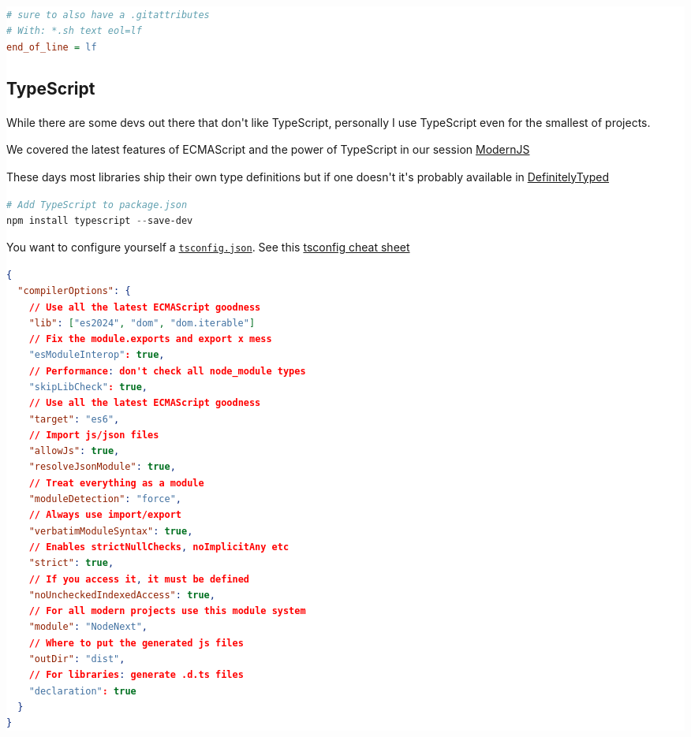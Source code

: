 ```ini
# sure to also have a .gitattributes
# With: *.sh text eol=lf
end_of_line = lf
```

## TypeScript

While there are some devs out there that don't like TypeScript,
personally I use TypeScript even for the smallest of projects.

We covered the latest features of ECMAScript and the power
of TypeScript in our session [ModernJS](https://github.com/itenium-be/ModernJS)

These days most libraries ship their own type definitions but if one doesn't
it's probably available in [DefinitelyTyped](https://github.com/DefinitelyTyped/DefinitelyTyped)

```powershell
# Add TypeScript to package.json
npm install typescript --save-dev
```

You want to configure yourself a [`tsconfig.json`](https://www.typescriptlang.org/tsconfig/).
See this [tsconfig cheat sheet](https://www.totaltypescript.com/tsconfig-cheat-sheet)

```json
{
  "compilerOptions": {
    // Use all the latest ECMAScript goodness
    "lib": ["es2024", "dom", "dom.iterable"]
    // Fix the module.exports and export x mess
    "esModuleInterop": true,
    // Performance: don't check all node_module types
    "skipLibCheck": true,
    // Use all the latest ECMAScript goodness
    "target": "es6",
    // Import js/json files
    "allowJs": true,
    "resolveJsonModule": true,
    // Treat everything as a module
    "moduleDetection": "force",
    // Always use import/export
    "verbatimModuleSyntax": true,
    // Enables strictNullChecks, noImplicitAny etc
    "strict": true,
    // If you access it, it must be defined
    "noUncheckedIndexedAccess": true,
    // For all modern projects use this module system
    "module": "NodeNext",
    // Where to put the generated js files
    "outDir": "dist",
    // For libraries: generate .d.ts files
    "declaration": true
  }
}
```


[JS-Booster]: https://marketplace.visualstudio.com/items?itemName=sburg.vscode-javascript-booster
[JSB-Repo]: https://github.com/xsburg/vscode-javascript-booster
[JS-Snippets]: https://marketplace.visualstudio.com/items?itemName=xabikos.JavaScriptSnippets
[JS-Snippets-Repo]: https://github.com/xabikos/vscode-javascript
[Toggle-Quotes]: https://marketplace.visualstudio.com/items?itemName=BriteSnow.vscode-toggle-quotes
[Toggle-Quotes-Repo]: https://github.com/BriteSnow/vscode-toggle-quotes
[Live-Server]: https://marketplace.visualstudio.com/items?itemName=ritwickdey.LiveServer
[Live-Server-Repo]: https://github.com/ritwickdey/vscode-live-server
[Auto-Import]: https://marketplace.visualstudio.com/items?itemName=steoates.autoimport
[Auto-Import-Repo]: https://github.com/soates/Auto-Import
[npm-Intel]: https://marketplace.visualstudio.com/items?itemName=christian-kohler.npm-intellisense
[npm-Intel-Repo]: https://github.com/ChristianKohler/NpmIntellisense
[Import-Cost]: https://marketplace.visualstudio.com/items?itemName=wix.vscode-import-cost
[Import-Cost-Repo]: https://github.com/wix/import-cost
[Path-Intel]: https://marketplace.visualstudio.com/items?itemName=christian-kohler.path-intellisense
[Path-Intel-Repo]: https://github.com/ChristianKohler/PathIntellisense
[CSS-Peek]: https://marketplace.visualstudio.com/items?itemName=pranaygp.vscode-css-peek
[CSS-Peek-Repo]: https://github.com/pranaygp/vscode-css-peek
[CSS-Compl]: https://marketplace.visualstudio.com/items?itemName=Zignd.html-css-class-completion
[CSS-Compl-Repo]: https://github.com/Zignd/HTML-CSS-Class-Completion
[Beautify-CSS]: https://marketplace.visualstudio.com/items?itemName=michelemelluso.code-beautifier
[Beautify-CSS-Repo]: https://github.com/mike7515/code-beautifier
[EditorConfig]: https://marketplace.visualstudio.com/items?itemName=EditorConfig.EditorConfig
[EditorConfig-Repo]: https://github.com/editorconfig/editorconfig-vscode
[Prettier]: https://marketplace.visualstudio.com/items?itemName=esbenp.prettier-vscode
[Prettier-Repo]: https://github.com/prettier/prettier-vscode
[ESLint]: https://marketplace.visualstudio.com/items?itemName=dbaeumer.vscode-eslint
[ESLint-Repo]: https://github.com/Microsoft/vscode-eslint
[Match-Tag]: https://marketplace.visualstudio.com/items?itemName=vincaslt.highlight-matching-tag
[Match-Tag-Repo]: https://github.com/vincaslt/vscode-highlight-matching-tag
[Indent-Rainbow]: https://marketplace.visualstudio.com/items?itemName=oderwat.indent-rainbow
[Indent-Rainbow-Repo]: https://github.com/oderwat/vscode-indent-rainbow
[Better-Comments]: https://marketplace.visualstudio.com/items?itemName=aaron-bond.better-comments
[Better-Comments-Repo]: https://github.com/aaron-bond/better-comments
[Markdown]: https://marketplace.visualstudio.com/items?itemName=yzhang.markdown-all-in-one
[Markdown-Repo]: https://github.com/yzhang-gh/vscode-markdown
[Git-Blame]: https://marketplace.visualstudio.com/items?itemName=waderyan.gitblame
[Git-Blame-Repo]: https://github.com/Sertion/vscode-gitblame
[Git-History]: https://marketplace.visualstudio.com/items?itemName=donjayamanne.githistory
[Git-History-Repo]: https://github.com/DonJayamanne/gitHistoryVSCode
[GitLens]: https://marketplace.visualstudio.com/items?itemName=eamodio.gitlens
[GitLens-Repo]: https://github.com/gitkraken/vscode-gitlens
[Redux]: https://chromewebstore.google.com/detail/redux-devtools/lmhkpmbekcpmknklioeibfkpmmfibljd
[Redux-Repo]: https://github.com/reduxjs/redux-devtools
[Angular]: https://chromewebstore.google.com/detail/angular-devtools/ienfalfjdbdpebioblfackkekamfmbnh
[Angular-Repo]: https://github.com/angular/angular/tree/main/devtools
[React]: https://chromewebstore.google.com/detail/react-developer-tools/fmkadmapgofadopljbjfkapdkoienihi
[React-Repo]: https://github.com/facebook/react
[Vue]: https://chromewebstore.google.com/detail/vuejs-devtools/nhdogjmejiglipccpnnnanhbledajbpd
[Vue-Repo]: https://github.com/vuejs/devtools
[Clear-Cache]: https://chromewebstore.google.com/detail/clear-cache/cppjkneekbjaeellbfkmgnhonkkjfpdn
[Clear-Cache-Repo]: https://clearcache.io
[Geco-Picker]: https://chromewebstore.google.com/detail/color-picker-eyedropper-g/eokjikchkppnkdipbiggnmlkahcdkikp
[ColorZilla]: https://chromewebstore.google.com/detail/colorzilla/bhlhnicpbhignbdhedgjhgdocnmhomnp
[ColorZilla-Repo]: https://www.colorzilla.com/
[ColorPick-Eye]: https://chromewebstore.google.com/detail/colorpick-eyedropper/ohcpnigalekghcmgcdcenkpelffpdolg
[Snap-Color]: https://chromewebstore.google.com/detail/snap-color-picker/nbpljhppefmpifoffhhmllmacfdckokh
[Amazing-Color]: https://chromewebstore.google.com/detail/amazing-color-picker/hclbckmnpbnkcpemopdngipibdagmjei
[Live-Reload]: https://chromewebstore.google.com/detail/livereload/jnihajbhpnppcggbcgedagnkighmdlei
[Page-Ruler]: https://chromewebstore.google.com/detail/page-ruler/jcbmcnpepaddcedmjdcmhbekjhbfnlff
[PixGrid]: https://chromewebstore.google.com/detail/pixgrid-ruler/glkplndamjplebapgopdlbicglmfimic
[Json]: https://chromewebstore.google.com/detail/json-formatter/bcjindcccaagfpapjjmafapmmgkkhgoa
[Json-Repo]: https://github.com/callumlocke/json-formatter
[Dimensions]: https://chromewebstore.google.com/detail/dimensions/baocaagndhipibgklemoalmkljaimfdj
[Dimensions-Repo]: https://github.com/mrflix/dimensions
[EditThisCookie]: https://chromewebstore.google.com/detail/editthiscookie/fngmhnnpilhplaeedifhccceomclgfbg
[EditThisCookie-Repo]: https://github.com/ETCExtensions/Edit-This-Cookie
[Lightshot]: https://chromewebstore.google.com/detail/lightshot-screenshot-tool/mbniclmhobmnbdlbpiphghaielnnpgdp
[JSONVue]: https://chromewebstore.google.com/detail/jsonvue/chklaanhfefbnpoihckbnefhakgolnmc?hl=en
[JSONVue-Repo]: https://github.com/gildas-lormeau/JSONVue
[Wappalyzer]: https://chromewebstore.google.com/detail/wappalyzer-technology-pro/gppongmhjkpfnbhagpmjfkannfbllamg?hl=en
[Wappalyzer-Repo]: https://github.com/tunetheweb/wappalyzer
[Web-Dev]: https://chromewebstore.google.com/detail/web-developer/bfbameneiokkgbdmiekhjnmfkcnldhhm
[Web-Dev-Repo]: https://github.com/chrispederick/web-developer/
[ModHeader]: https://chromewebstore.google.com/detail/modheader-modify-http-hea/idgpnmonknjnojddfkpgkljpfnnfcklj
[Requestly]: https://chromewebstore.google.com/detail/requestly-intercept-modif/mdnleldcmiljblolnjhpnblkcekpdkpa
[Requestly-Repo]: https://github.com/requestly/requestly